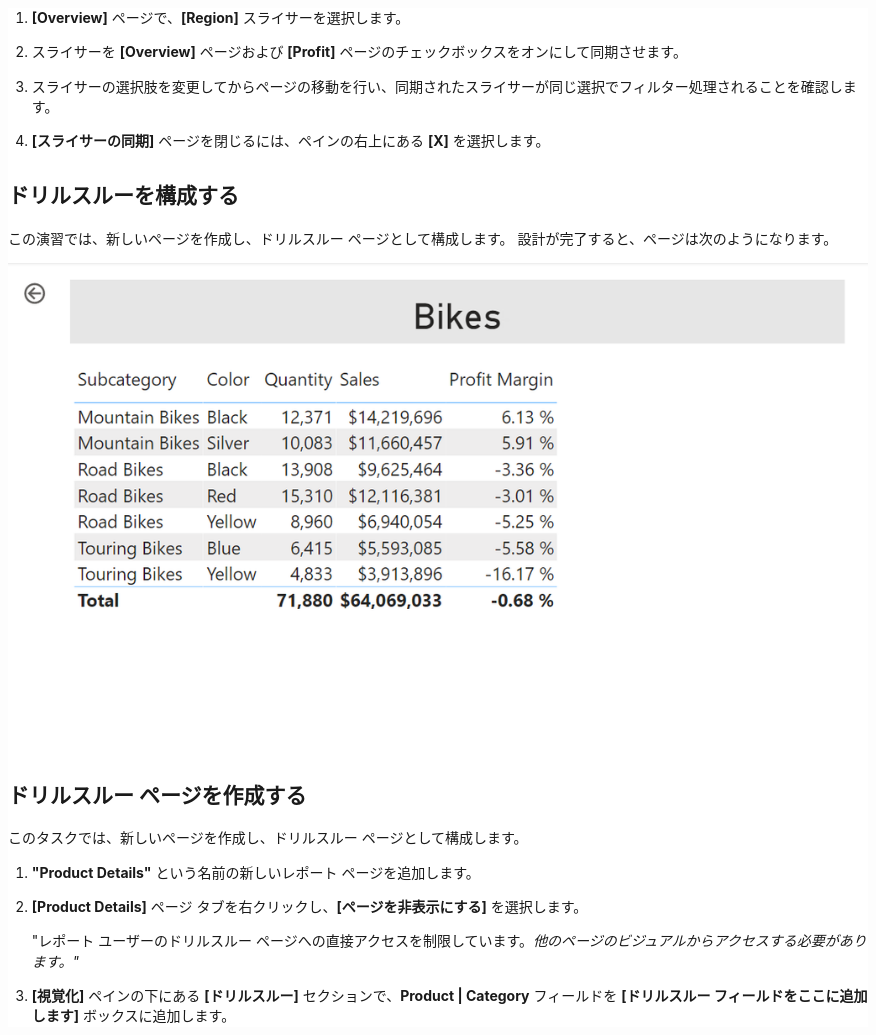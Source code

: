 1. **[Overview]** ページで、**[Region]** スライサーを選択します。

1. スライサーを **[Overview]** ページおよび **[Profit]** ページのチェックボックスをオンにして同期させます。

1. スライサーの選択肢を変更してからページの移動を行い、同期されたスライサーが同じ選択でフィルター処理されることを確認します。

1. **[スライサーの同期]** ページを閉じるには、ペインの右上にある **[X]** を選択します。

## **ドリルスルーを構成する**

この演習では、新しいページを作成し、ドリルスルー ページとして構成します。 設計が完了すると、ページは次のようになります。

![カード ビジュアルとテーブル ビジュアルで構成される新しいページのイメージ。](./image/07/08-design-report-in-power-bi-desktop-enhanced_image17.png)

## **ドリルスルー ページを作成する**

このタスクでは、新しいページを作成し、ドリルスルー ページとして構成します。

1. **"Product Details"** という名前の新しいレポート ページを追加します。

1. **[Product Details]** ページ タブを右クリックし、**[ページを非表示にする]** を選択します。

    "レポート ユーザーのドリルスルー ページへの直接アクセスを制限しています。*他のページのビジュアルからアクセスする必要があります。"*

1. **[視覚化]** ペインの下にある **[ドリルスルー]** セクションで、**Product \| Category** フィールドを **[ドリルスルー フィールドをここに追加します]** ボックスに追加します。

    
